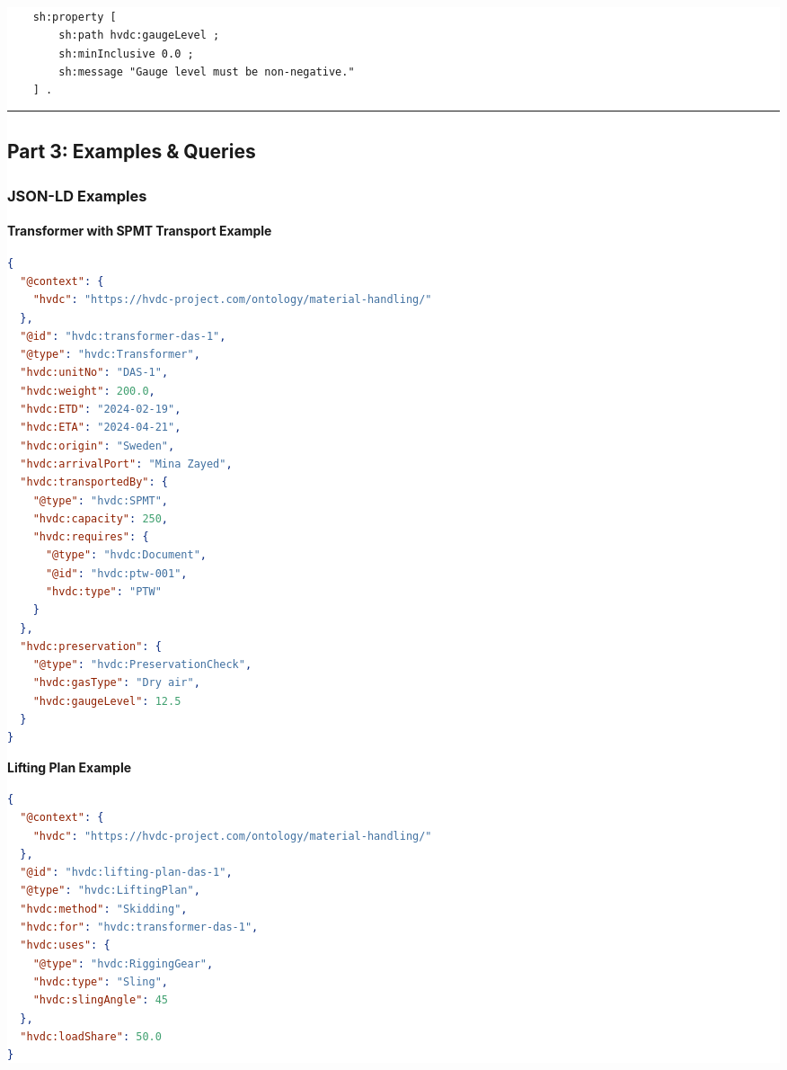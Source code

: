 ```turtle
    sh:property [
        sh:path hvdc:gaugeLevel ;
        sh:minInclusive 0.0 ;
        sh:message "Gauge level must be non-negative."
    ] .
```

---

## Part 3: Examples & Queries

### JSON-LD Examples

**Transformer with SPMT Transport Example**

```json
{
  "@context": {
    "hvdc": "https://hvdc-project.com/ontology/material-handling/"
  },
  "@id": "hvdc:transformer-das-1",
  "@type": "hvdc:Transformer",
  "hvdc:unitNo": "DAS-1",
  "hvdc:weight": 200.0,
  "hvdc:ETD": "2024-02-19",
  "hvdc:ETA": "2024-04-21",
  "hvdc:origin": "Sweden",
  "hvdc:arrivalPort": "Mina Zayed",
  "hvdc:transportedBy": {
    "@type": "hvdc:SPMT",
    "hvdc:capacity": 250,
    "hvdc:requires": {
      "@type": "hvdc:Document",
      "@id": "hvdc:ptw-001",
      "hvdc:type": "PTW"
    }
  },
  "hvdc:preservation": {
    "@type": "hvdc:PreservationCheck",
    "hvdc:gasType": "Dry air",
    "hvdc:gaugeLevel": 12.5
  }
}
```

**Lifting Plan Example**

```json
{
  "@context": {
    "hvdc": "https://hvdc-project.com/ontology/material-handling/"
  },
  "@id": "hvdc:lifting-plan-das-1",
  "@type": "hvdc:LiftingPlan",
  "hvdc:method": "Skidding",
  "hvdc:for": "hvdc:transformer-das-1",
  "hvdc:uses": {
    "@type": "hvdc:RiggingGear",
    "hvdc:type": "Sling",
    "hvdc:slingAngle": 45
  },
  "hvdc:loadShare": 50.0
}
```
